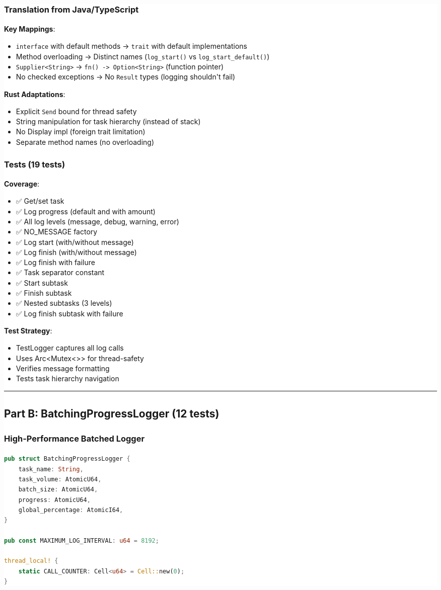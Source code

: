 ### Translation from Java/TypeScript

**Key Mappings**:

- `interface` with default methods → `trait` with default implementations
- Method overloading → Distinct names (`log_start()` vs `log_start_default()`)
- `Supplier<String>` → `fn() -> Option<String>` (function pointer)
- No checked exceptions → No `Result` types (logging shouldn't fail)

**Rust Adaptations**:

- Explicit `Send` bound for thread safety
- String manipulation for task hierarchy (instead of stack)
- No Display impl (foreign trait limitation)
- Separate method names (no overloading)

### Tests (19 tests)

**Coverage**:

- ✅ Get/set task
- ✅ Log progress (default and with amount)
- ✅ All log levels (message, debug, warning, error)
- ✅ NO_MESSAGE factory
- ✅ Log start (with/without message)
- ✅ Log finish (with/without message)
- ✅ Log finish with failure
- ✅ Task separator constant
- ✅ Start subtask
- ✅ Finish subtask
- ✅ Nested subtasks (3 levels)
- ✅ Log finish subtask with failure

**Test Strategy**:

- TestLogger captures all log calls
- Uses Arc<Mutex<>> for thread-safety
- Verifies message formatting
- Tests task hierarchy navigation

---

## Part B: BatchingProgressLogger (12 tests)

### High-Performance Batched Logger

```rust
pub struct BatchingProgressLogger {
    task_name: String,
    task_volume: AtomicU64,
    batch_size: AtomicU64,
    progress: AtomicU64,
    global_percentage: AtomicI64,
}

pub const MAXIMUM_LOG_INTERVAL: u64 = 8192;

thread_local! {
    static CALL_COUNTER: Cell<u64> = Cell::new(0);
}
```
